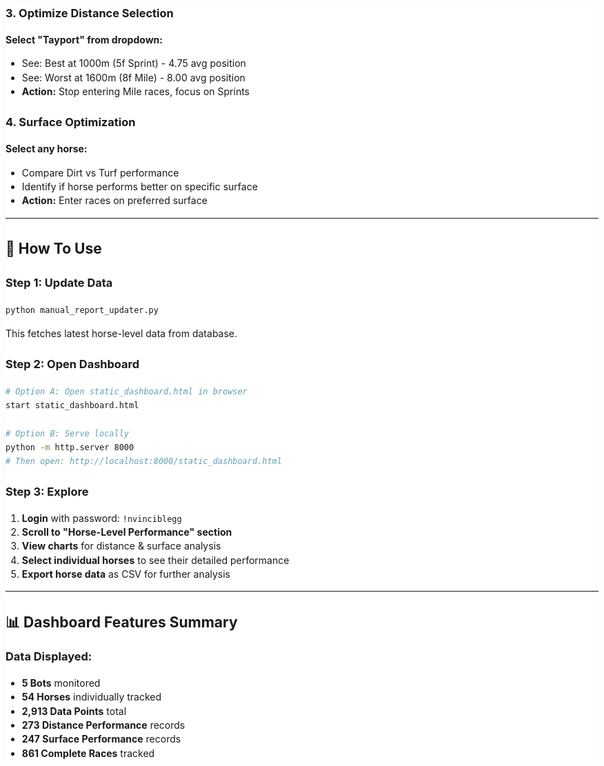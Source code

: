 ### 3. Optimize Distance Selection
**Select "Tayport" from dropdown:**
- See: Best at 1000m (5f Sprint) - 4.75 avg position
- See: Worst at 1600m (8f Mile) - 8.00 avg position
- **Action:** Stop entering Mile races, focus on Sprints

### 4. Surface Optimization
**Select any horse:**
- Compare Dirt vs Turf performance
- Identify if horse performs better on specific surface
- **Action:** Enter races on preferred surface

---

## 🚀 How To Use

### Step 1: Update Data
```bash
python manual_report_updater.py
```
This fetches latest horse-level data from database.

### Step 2: Open Dashboard
```bash
# Option A: Open static_dashboard.html in browser
start static_dashboard.html

# Option B: Serve locally
python -m http.server 8000
# Then open: http://localhost:8000/static_dashboard.html
```

### Step 3: Explore
1. **Login** with password: `!nvinciblegg`
2. **Scroll to "Horse-Level Performance" section**
3. **View charts** for distance & surface analysis
4. **Select individual horses** to see their detailed performance
5. **Export horse data** as CSV for further analysis

---

## 📊 Dashboard Features Summary

### Data Displayed:
- **5 Bots** monitored
- **54 Horses** individually tracked
- **2,913 Data Points** total
- **273 Distance Performance** records
- **247 Surface Performance** records
- **861 Complete Races** tracked
